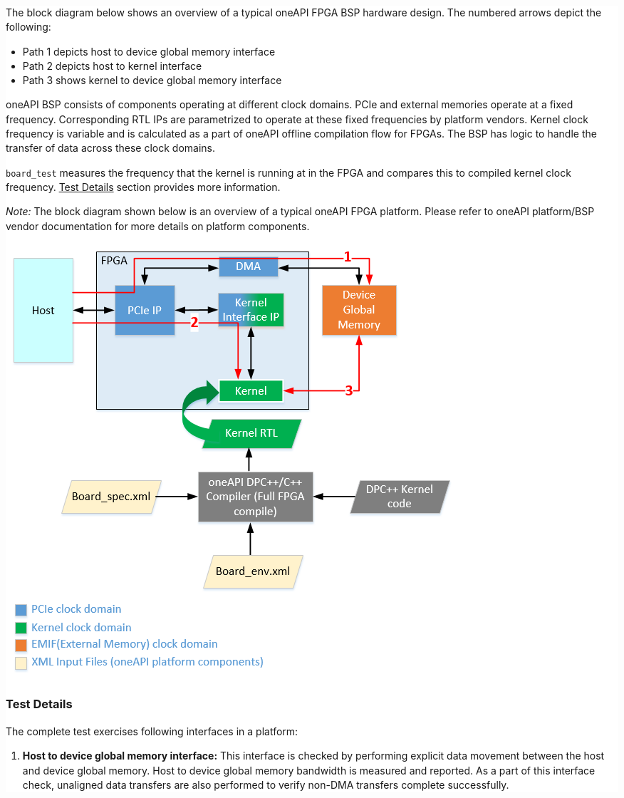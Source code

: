 
The block diagram below shows an overview of a typical oneAPI FPGA BSP hardware design. The numbered arrows depict the following:
* Path 1 depicts host to device global memory interface
* Path 2 depicts host to kernel interface
* Path 3 shows kernel to device global memory interface

oneAPI BSP consists of components operating at different clock domains. PCIe and external memories operate at a fixed frequency. Corresponding RTL IPs are parametrized to operate at these fixed frequencies by platform vendors.
Kernel clock frequency is variable and is calculated as a part of oneAPI offline compilation flow for FPGAs. The BSP has logic to handle the transfer of data across these clock domains.

`board_test` measures the frequency that the kernel is running at in the FPGA and compares this to compiled kernel clock frequency. [Test Details](#test-details) section provides more information.

*Note:* The block diagram shown below is an overview of a typical oneAPI FPGA platform. Please refer to oneAPI platform/BSP vendor documentation for more details on platform components.

![](oneapi_fpga_platform.PNG)

### Test Details
The complete test exercises following interfaces in a platform:
1. **Host to device global memory interface:** This interface is checked by performing explicit data movement between the host and device global memory. Host to device global memory bandwidth is measured and reported. As a part of this interface check, unaligned data transfers are also performed to verify non-DMA transfers complete successfully.

